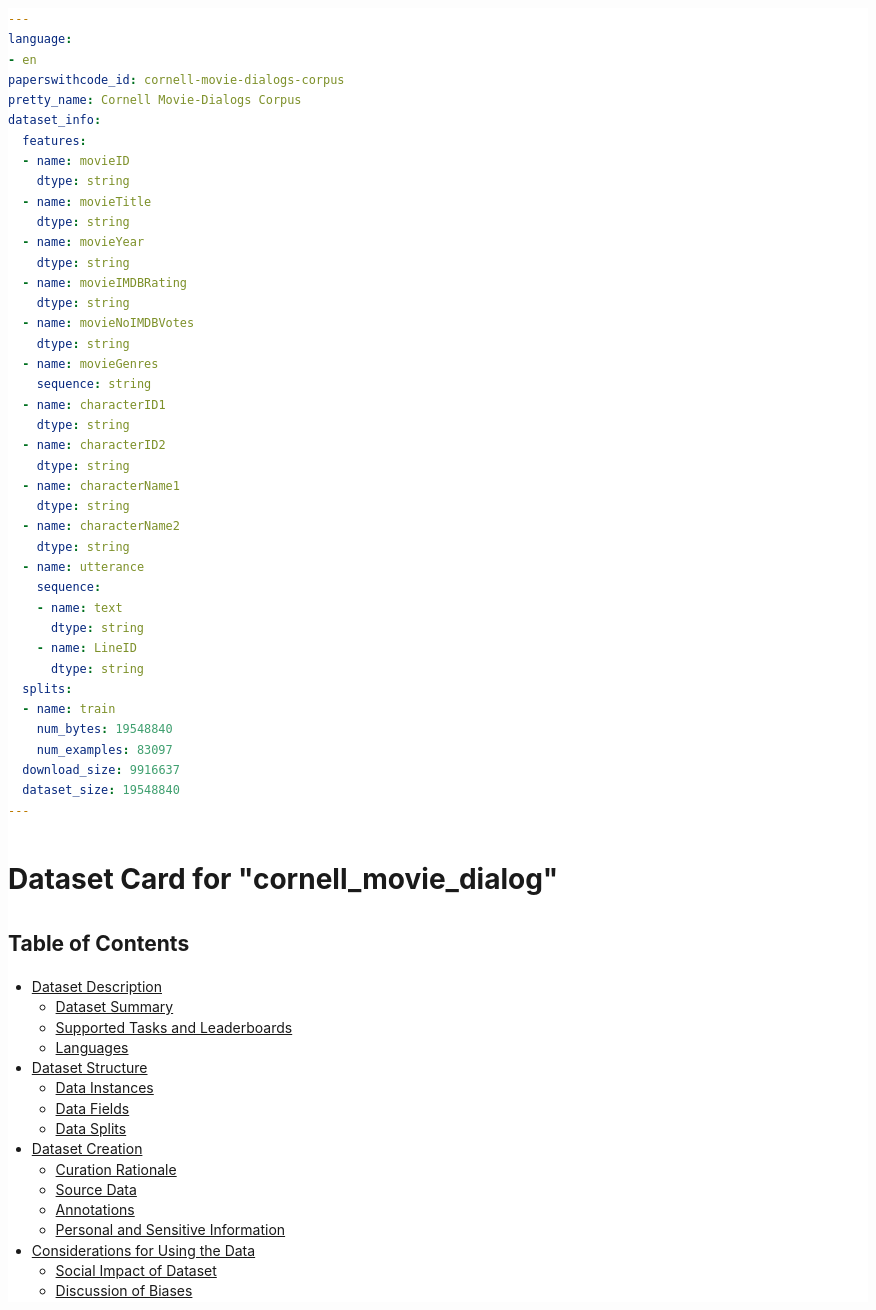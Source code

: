 ```yaml
---
language:
- en
paperswithcode_id: cornell-movie-dialogs-corpus
pretty_name: Cornell Movie-Dialogs Corpus
dataset_info:
  features:
  - name: movieID
    dtype: string
  - name: movieTitle
    dtype: string
  - name: movieYear
    dtype: string
  - name: movieIMDBRating
    dtype: string
  - name: movieNoIMDBVotes
    dtype: string
  - name: movieGenres
    sequence: string
  - name: characterID1
    dtype: string
  - name: characterID2
    dtype: string
  - name: characterName1
    dtype: string
  - name: characterName2
    dtype: string
  - name: utterance
    sequence:
    - name: text
      dtype: string
    - name: LineID
      dtype: string
  splits:
  - name: train
    num_bytes: 19548840
    num_examples: 83097
  download_size: 9916637
  dataset_size: 19548840
---
```


# Dataset Card for "cornell_movie_dialog"

## Table of Contents
- [Dataset Description](#dataset-description)
  - [Dataset Summary](#dataset-summary)
  - [Supported Tasks and Leaderboards](#supported-tasks-and-leaderboards)
  - [Languages](#languages)
- [Dataset Structure](#dataset-structure)
  - [Data Instances](#data-instances)
  - [Data Fields](#data-fields)
  - [Data Splits](#data-splits)
- [Dataset Creation](#dataset-creation)
  - [Curation Rationale](#curation-rationale)
  - [Source Data](#source-data)
  - [Annotations](#annotations)
  - [Personal and Sensitive Information](#personal-and-sensitive-information)
- [Considerations for Using the Data](#considerations-for-using-the-data)
  - [Social Impact of Dataset](#social-impact-of-dataset)
  - [Discussion of Biases](#discussion-of-biases)